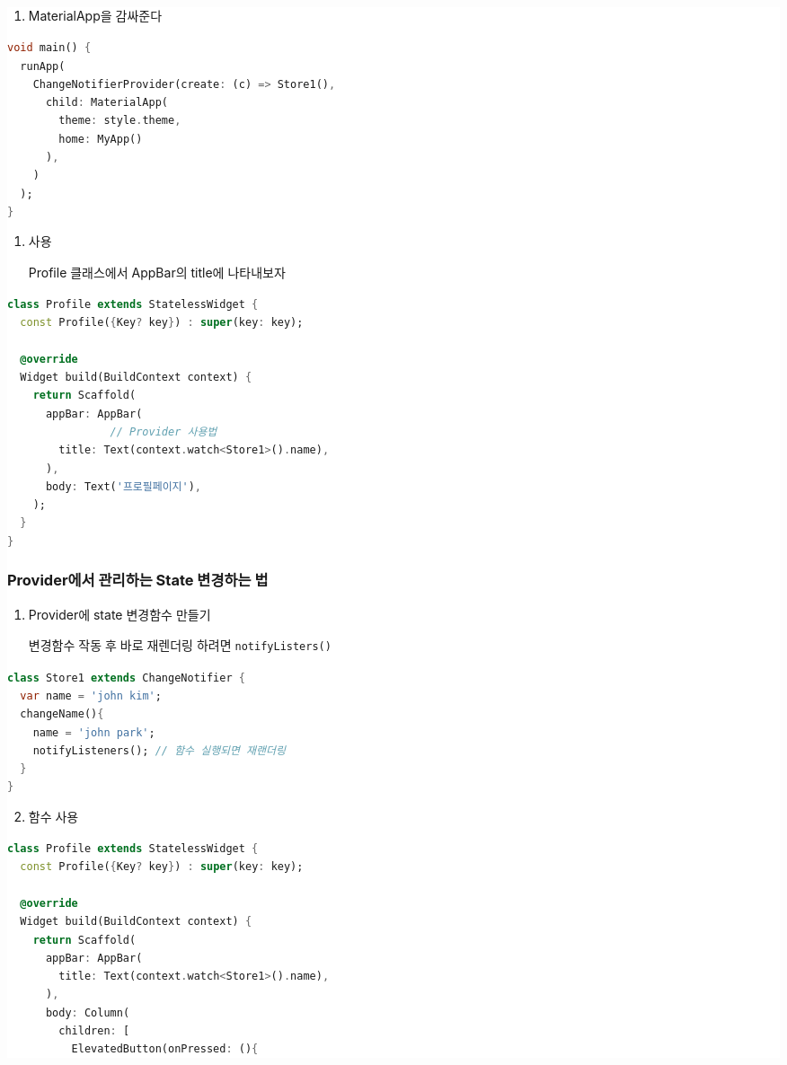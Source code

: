 1. MaterialApp을 감싸준다

```dart
void main() {
  runApp(
    ChangeNotifierProvider(create: (c) => Store1(),
      child: MaterialApp(
        theme: style.theme,
        home: MyApp()
      ),
    )
  );
}
```

1. 사용
    
    Profile 클래스에서 AppBar의 title에 나타내보자
    

```dart
class Profile extends StatelessWidget {
  const Profile({Key? key}) : super(key: key);

  @override
  Widget build(BuildContext context) {
    return Scaffold(
      appBar: AppBar(
				// Provider 사용법
        title: Text(context.watch<Store1>().name),
      ),
      body: Text('프로필페이지'),
    );
  }
}
```

### Provider에서 관리하는 State 변경하는 법

1. Provider에 state 변경함수 만들기
    
    변경함수 작동 후 바로 재렌더링 하려면 `notifyListers()` 
    

```dart
class Store1 extends ChangeNotifier {
  var name = 'john kim';
  changeName(){
    name = 'john park';
    notifyListeners(); // 함수 실행되면 재랜더링
  }
}
```

2. 함수 사용

```dart
class Profile extends StatelessWidget {
  const Profile({Key? key}) : super(key: key);

  @override
  Widget build(BuildContext context) {
    return Scaffold(
      appBar: AppBar(
        title: Text(context.watch<Store1>().name),
      ),
      body: Column(
        children: [
          ElevatedButton(onPressed: (){

```